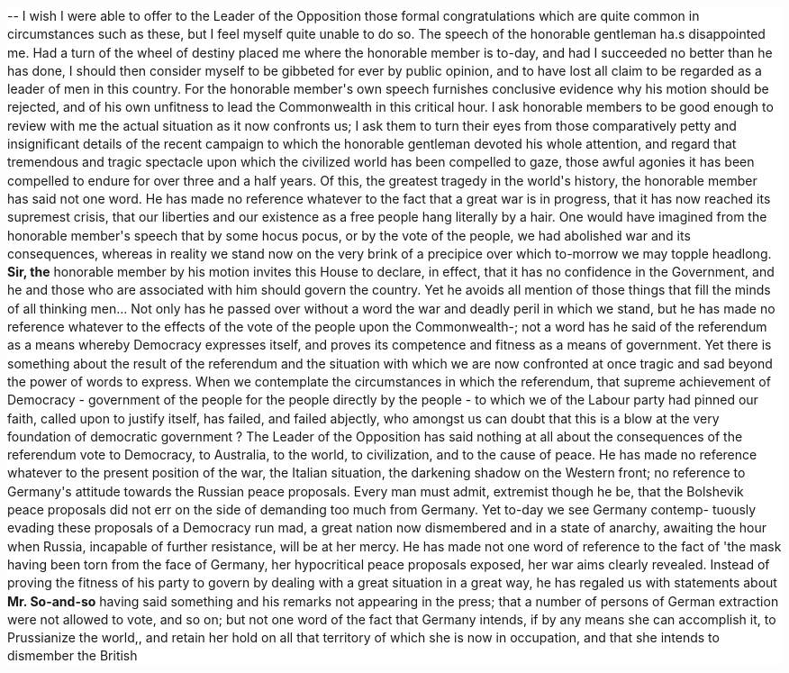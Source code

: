 -- I wish I were able to offer to the Leader of the Opposition those formal congratulations which are quite common in circumstances such as these, but I feel myself quite unable to do so. The speech of the honorable gentleman ha.s disappointed me. Had a turn of the wheel of destiny placed me where the honorable member is to-day, and had I succeeded no better than he has done, I should then consider myself to be gibbeted for ever by public opinion, and to have lost all claim to be regarded as a leader of men in this country. For the honorable member's own speech furnishes conclusive evidence why his motion should be rejected, and of his own unfitness to lead the Commonwealth in this critical hour. I ask honorable members to be good enough to review with me the actual situation as it now confronts us; I ask them to turn their eyes from those comparatively petty and insignificant details of the recent campaign to which the honorable gentleman devoted his whole attention, and regard that tremendous and tragic spectacle upon which the civilized world has been compelled to gaze, those awful agonies it has been compelled to endure for over three and a half years. Of this, the greatest tragedy in the world's history, the honorable member has said not one word. He has made no reference whatever to the fact that a great war is in progress, that it has now reached its supremest crisis, that our liberties and our existence as a free people hang literally by a hair. One would have imagined from the honorable member's speech that by some hocus pocus, or by the vote of the people, we had abolished war and its consequences, whereas in reality we stand now on the very brink of a precipice over which to-morrow we may topple headlong.  **Sir, the**  honorable member by his motion invites this House to declare, in effect, that it has no confidence in the Government, and he and those who are associated with him should govern the country. Yet he avoids all mention of those things that fill the minds of all thinking men... Not only has he passed over without a word the war and deadly peril in which we stand, but he has made no reference whatever to the effects of the vote of the people upon the Commonwealth-; not a word has he said of the referendum as a means whereby Democracy expresses itself, and proves its competence and fitness as a means of government. Yet there is something about the result of the referendum and the situation with which we are now confronted at once tragic and sad beyond the power of words to express. When we contemplate the circumstances in which the referendum, that supreme achievement of Democracy - government of the people for the people directly by the people - to which we of the Labour party had pinned our faith, called upon to justify itself, has failed, and failed abjectly, who amongst us can doubt that this is a blow at the very foundation of democratic government ? The Leader of the Opposition has said nothing at all about the consequences of the referendum vote to Democracy, to Australia, to the world, to civilization, and to the cause of peace. He has made no reference whatever to the present position of the war, the Italian situation, the darkening shadow on the Western front; no reference to Germany's attitude towards the Russian peace proposals. Every man must admit, extremist though he be, that the Bolshevik peace proposals did not err on the side of demanding too much from Germany. Yet to-day we see Germany contemp- tuously evading these proposals of a Democracy run mad, a great nation now dismembered and in a state of anarchy, awaiting the hour when Russia, incapable of further resistance, will be at her mercy. He has made not one word of reference to the fact of 'the mask having been torn from the face of Germany, her hypocritical peace proposals exposed, her war aims clearly revealed. Instead of proving the fitness of his party to govern by dealing with a great situation in a great way, he has regaled us with statements about  **Mr. So-and-so**  having said something and his remarks not appearing in the press; that a number of persons of German extraction were not allowed to vote, and so on; but not one word of the fact that Germany intends, if by any means she can accomplish it, to Prussianize the world,, and retain her hold on all that territory of which she is now in occupation, and that she intends to dismember the British 
